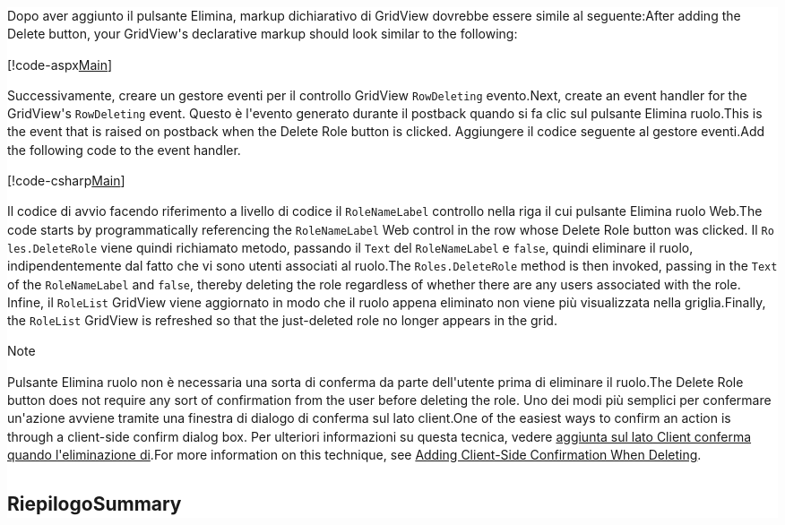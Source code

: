 
<span data-ttu-id="c4ff9-300">Dopo aver aggiunto il pulsante Elimina, markup dichiarativo di GridView dovrebbe essere simile al seguente:</span><span class="sxs-lookup"><span data-stu-id="c4ff9-300">After adding the Delete button, your GridView's declarative markup should look similar to the following:</span></span>

[!code-aspx[Main](creating-and-managing-roles-cs/samples/sample12.aspx)]

<span data-ttu-id="c4ff9-301">Successivamente, creare un gestore eventi per il controllo GridView `RowDeleting` evento.</span><span class="sxs-lookup"><span data-stu-id="c4ff9-301">Next, create an event handler for the GridView's `RowDeleting` event.</span></span> <span data-ttu-id="c4ff9-302">Questo è l'evento generato durante il postback quando si fa clic sul pulsante Elimina ruolo.</span><span class="sxs-lookup"><span data-stu-id="c4ff9-302">This is the event that is raised on postback when the Delete Role button is clicked.</span></span> <span data-ttu-id="c4ff9-303">Aggiungere il codice seguente al gestore eventi.</span><span class="sxs-lookup"><span data-stu-id="c4ff9-303">Add the following code to the event handler.</span></span>

[!code-csharp[Main](creating-and-managing-roles-cs/samples/sample13.cs)]

<span data-ttu-id="c4ff9-304">Il codice di avvio facendo riferimento a livello di codice il `RoleNameLabel` controllo nella riga il cui pulsante Elimina ruolo Web.</span><span class="sxs-lookup"><span data-stu-id="c4ff9-304">The code starts by programmatically referencing the `RoleNameLabel` Web control in the row whose Delete Role button was clicked.</span></span> <span data-ttu-id="c4ff9-305">Il `Roles.DeleteRole` viene quindi richiamato metodo, passando il `Text` del `RoleNameLabel` e `false`, quindi eliminare il ruolo, indipendentemente dal fatto che vi sono utenti associati al ruolo.</span><span class="sxs-lookup"><span data-stu-id="c4ff9-305">The `Roles.DeleteRole` method is then invoked, passing in the `Text` of the `RoleNameLabel` and `false`, thereby deleting the role regardless of whether there are any users associated with the role.</span></span> <span data-ttu-id="c4ff9-306">Infine, il `RoleList` GridView viene aggiornato in modo che il ruolo appena eliminato non viene più visualizzata nella griglia.</span><span class="sxs-lookup"><span data-stu-id="c4ff9-306">Finally, the `RoleList` GridView is refreshed so that the just-deleted role no longer appears in the grid.</span></span>

> [!NOTE]
> <span data-ttu-id="c4ff9-307">Pulsante Elimina ruolo non è necessaria una sorta di conferma da parte dell'utente prima di eliminare il ruolo.</span><span class="sxs-lookup"><span data-stu-id="c4ff9-307">The Delete Role button does not require any sort of confirmation from the user before deleting the role.</span></span> <span data-ttu-id="c4ff9-308">Uno dei modi più semplici per confermare un'azione avviene tramite una finestra di dialogo di conferma sul lato client.</span><span class="sxs-lookup"><span data-stu-id="c4ff9-308">One of the easiest ways to confirm an action is through a client-side confirm dialog box.</span></span> <span data-ttu-id="c4ff9-309">Per ulteriori informazioni su questa tecnica, vedere [aggiunta sul lato Client conferma quando l'eliminazione di](https://asp.net/learn/data-access/tutorial-42-cs.aspx).</span><span class="sxs-lookup"><span data-stu-id="c4ff9-309">For more information on this technique, see [Adding Client-Side Confirmation When Deleting](https://asp.net/learn/data-access/tutorial-42-cs.aspx).</span></span>


## <a name="summary"></a><span data-ttu-id="c4ff9-310">Riepilogo</span><span class="sxs-lookup"><span data-stu-id="c4ff9-310">Summary</span></span>
